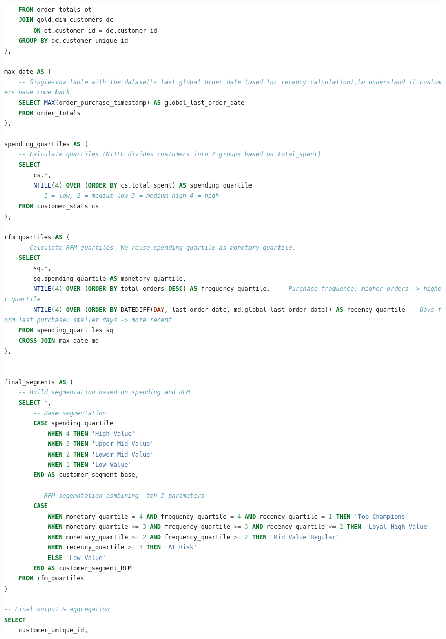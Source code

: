 ```sql
    FROM order_totals ot
    JOIN gold.dim_customers dc
        ON ot.customer_id = dc.customer_id
    GROUP BY dc.customer_unique_id
),

max_date AS (
    -- Single-row table with the dataset's last global order date (used for recency calculation),to understand if customers have come back
    SELECT MAX(order_purchase_timestamp) AS global_last_order_date
    FROM order_totals
),

spending_quartiles AS (
    -- Calculate quartiles (NTILE divides customers into 4 groups based on total_spent)
    SELECT
        cs.*,
        NTILE(4) OVER (ORDER BY cs.total_spent) AS spending_quartile
        -- 1 = low, 2 = medium-low 3 = medium-high 4 = high
    FROM customer_stats cs
),

rfm_quartiles AS (
    -- Calculate RFM quartiles. We reuse spending_quartile as monetary_quartile.
    SELECT
        sq.*,
        sq.spending_quartile AS monetary_quartile,
        NTILE(4) OVER (ORDER BY total_orders DESC) AS frequency_quartile,  -- Purchase frequence: higher orders -> higher quartile
        NTILE(4) OVER (ORDER BY DATEDIFF(DAY, last_order_date, md.global_last_order_date)) AS recency_quartile -- Days form last purchase: smaller days -> more recent
    FROM spending_quartiles sq
    CROSS JOIN max_date md
),


final_segments AS (
    -- Build segmentation based on spending and RFM
    SELECT *,
        -- Base segmentation
        CASE spending_quartile
            WHEN 4 THEN 'High Value'
            WHEN 3 THEN 'Upper Mid Value'
            WHEN 2 THEN 'Lower Mid Value'
            WHEN 1 THEN 'Low Value'
        END AS customer_segment_base,

        -- RFM segemntation combining  teh 3 parameters
        CASE
            WHEN monetary_quartile = 4 AND frequency_quartile = 4 AND recency_quartile = 1 THEN 'Top Champions'
            WHEN monetary_quartile >= 3 AND frequency_quartile >= 3 AND recency_quartile <= 2 THEN 'Loyal High Value'
            WHEN monetary_quartile >= 2 AND frequency_quartile >= 2 THEN 'Mid Value Regular'
            WHEN recency_quartile >= 3 THEN 'At Risk'
            ELSE 'Low Value'
        END AS customer_segment_RFM
    FROM rfm_quartiles
)

-- Final output & aggregation
SELECT
    customer_unique_id,
```